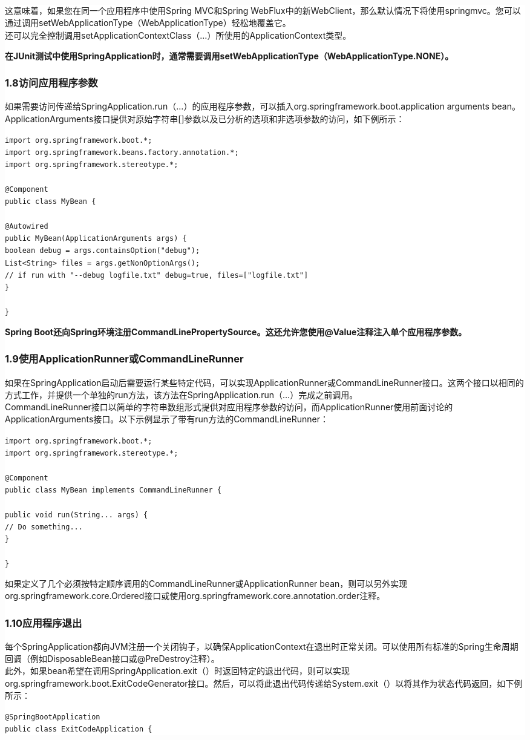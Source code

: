 这意味着，如果您在同一个应用程序中使用Spring MVC和Spring WebFlux中的新WebClient，那么默认情况下将使用springmvc。您可以通过调用setWebApplicationType（WebApplicationType）轻松地覆盖它。  
还可以完全控制调用setApplicationContextClass（…）所使用的ApplicationContext类型。  

**在JUnit测试中使用SpringApplication时，通常需要调用setWebApplicationType（WebApplicationType.NONE）。**  

### 1.8访问应用程序参数 ###  
如果需要访问传递给SpringApplication.run（…）的应用程序参数，可以插入org.springframework.boot.application arguments bean。ApplicationArguments接口提供对原始字符串[]参数以及已分析的选项和非选项参数的访问，如下例所示：  

    import org.springframework.boot.*;
    import org.springframework.beans.factory.annotation.*;
    import org.springframework.stereotype.*;
    
    @Component
    public class MyBean {
    
    @Autowired
    public MyBean(ApplicationArguments args) {
    boolean debug = args.containsOption("debug");
    List<String> files = args.getNonOptionArgs();
    // if run with "--debug logfile.txt" debug=true, files=["logfile.txt"]
    }
    
    }  

**Spring Boot还向Spring环境注册CommandLinePropertySource。这还允许您使用@Value注释注入单个应用程序参数。**  

### 1.9使用ApplicationRunner或CommandLineRunner ###  
如果在SpringApplication启动后需要运行某些特定代码，可以实现ApplicationRunner或CommandLineRunner接口。这两个接口以相同的方式工作，并提供一个单独的run方法，该方法在SpringApplication.run（…）完成之前调用。  
CommandLineRunner接口以简单的字符串数组形式提供对应用程序参数的访问，而ApplicationRunner使用前面讨论的ApplicationArguments接口。以下示例显示了带有run方法的CommandLineRunner：  

    import org.springframework.boot.*;
    import org.springframework.stereotype.*;
    
    @Component
    public class MyBean implements CommandLineRunner {
    
    public void run(String... args) {
    // Do something...
    }
    
    }  

如果定义了几个必须按特定顺序调用的CommandLineRunner或ApplicationRunner bean，则可以另外实现org.springframework.core.Ordered接口或使用org.springframework.core.annotation.order注释。  

### 1.10应用程序退出 ###  
每个SpringApplication都向JVM注册一个关闭钩子，以确保ApplicationContext在退出时正常关闭。可以使用所有标准的Spring生命周期回调（例如DisposableBean接口或@PreDestroy注释）。  
此外，如果bean希望在调用SpringApplication.exit（）时返回特定的退出代码，则可以实现org.springframework.boot.ExitCodeGenerator接口。然后，可以将此退出代码传递给System.exit（）以将其作为状态代码返回，如下例所示：  

    @SpringBootApplication
    public class ExitCodeApplication {
    